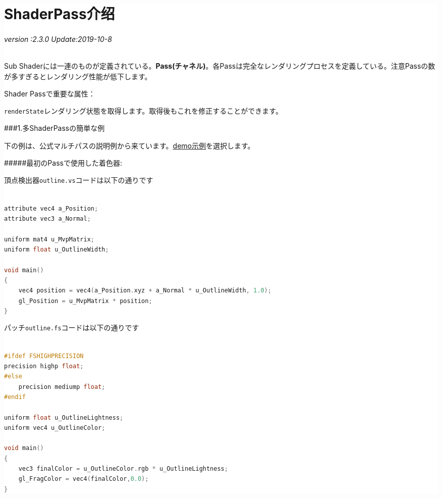 # ShaderPass介绍

######  *version :2.3.0   Update:2019-10-8*

Sub Shaderには一連のものが定義されている。**Pass(チャネル)**。各Passは完全なレンダリングプロセスを定義している。注意Passの数が多すぎるとレンダリング性能が低下します。

Shader Passで重要な属性：

​`renderState`レンダリング状態を取得します。取得後もこれを修正することができます。

###1.多ShaderPassの簡単な例

下の例は、公式マルチパスの説明例から来ています。[demo示例](http://layaair2.ldc2.layabox.com/demo2/?language=ch&category=3d&group=Shader&name=Shader_MultiplePassOutline)を選択します。

#####最初のPassで使用した着色器:

頂点検出器`outline.vs`コードは以下の通りです


```c++

attribute vec4 a_Position; 
attribute vec3 a_Normal;

uniform mat4 u_MvpMatrix; 
uniform float u_OutlineWidth;

void main()
{
    vec4 position = vec4(a_Position.xyz + a_Normal * u_OutlineWidth, 1.0);
    gl_Position = u_MvpMatrix * position;
}
```


パッチ`outline.fs`コードは以下の通りです


```c++

#ifdef FSHIGHPRECISION
precision highp float; 
#else 
    precision mediump float; 
#endif 

uniform float u_OutlineLightness; 
uniform vec4 u_OutlineColor;

void main() 
{ 
    vec3 finalColor = u_OutlineColor.rgb * u_OutlineLightness; 
    gl_FragColor = vec4(finalColor,0.0); 
}
```
